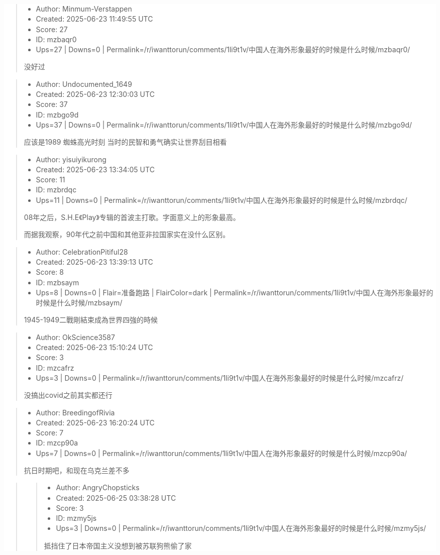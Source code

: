 > - Author: Minmum-Verstappen
> - Created: 2025-06-23 11:49:55 UTC
> - Score: 27
> - ID: mzbaqr0
> - Ups=27 | Downs=0 | Permalink=/r/iwanttorun/comments/1li9t1v/中国人在海外形象最好的时候是什么时候/mzbaqr0/
>
> 没好过

> - Author: Undocumented_1649
> - Created: 2025-06-23 12:30:03 UTC
> - Score: 37
> - ID: mzbgo9d
> - Ups=37 | Downs=0 | Permalink=/r/iwanttorun/comments/1li9t1v/中国人在海外形象最好的时候是什么时候/mzbgo9d/
>
> 应该是1989 蜘蛛高光时刻 当时的民智和勇气确实让世界刮目相看

> - Author: yisuiyikurong
> - Created: 2025-06-23 13:34:05 UTC
> - Score: 11
> - ID: mzbrdqc
> - Ups=11 | Downs=0 | Permalink=/r/iwanttorun/comments/1li9t1v/中国人在海外形象最好的时候是什么时候/mzbrdqc/
>
> 08年之后，S.H.E《Play》专辑的首波主打歌。字面意义上的形象最高。
> 
> 而据我观察，90年代之前中国和其他亚非拉国家实在没什么区别。

> - Author: CelebrationPitiful28
> - Created: 2025-06-23 13:39:13 UTC
> - Score: 8
> - ID: mzbsaym
> - Ups=8 | Downs=0 | Flair=准备跑路 | FlairColor=dark | Permalink=/r/iwanttorun/comments/1li9t1v/中国人在海外形象最好的时候是什么时候/mzbsaym/
>
> 1945-1949二戰剛結束成為世界四強的時候

> - Author: OkScience3587
> - Created: 2025-06-23 15:10:24 UTC
> - Score: 3
> - ID: mzcafrz
> - Ups=3 | Downs=0 | Permalink=/r/iwanttorun/comments/1li9t1v/中国人在海外形象最好的时候是什么时候/mzcafrz/
>
> 没搞出covid之前其实都还行

> - Author: BreedingofRivia
> - Created: 2025-06-23 16:20:24 UTC
> - Score: 7
> - ID: mzcp90a
> - Ups=7 | Downs=0 | Permalink=/r/iwanttorun/comments/1li9t1v/中国人在海外形象最好的时候是什么时候/mzcp90a/
>
> 抗日时期吧，和现在乌克兰差不多

>> - Author: AngryChopsticks
>> - Created: 2025-06-25 03:38:28 UTC
>> - Score: 3
>> - ID: mzmy5js
>> - Ups=3 | Downs=0 | Permalink=/r/iwanttorun/comments/1li9t1v/中国人在海外形象最好的时候是什么时候/mzmy5js/
>>
>> 抵挡住了日本帝国主义没想到被苏联狗熊偷了家
